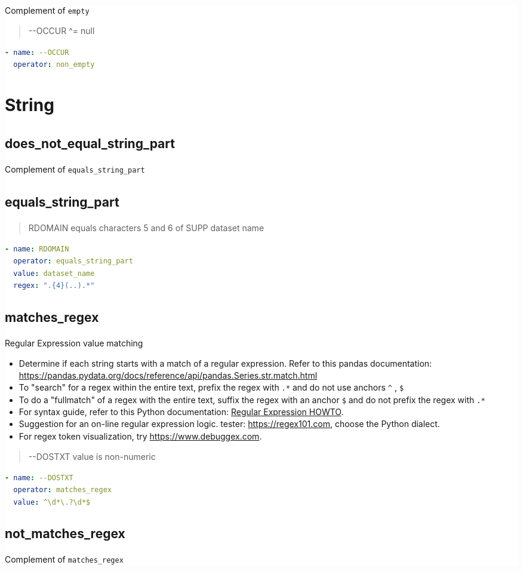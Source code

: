 Complement of `empty`

> --OCCUR ^= null

```yaml
- name: --OCCUR
  operator: non_empty
```

# String

## does_not_equal_string_part

Complement of `equals_string_part`

## equals_string_part

> RDOMAIN equals characters 5 and 6 of SUPP dataset name

```yaml
- name: RDOMAIN
  operator: equals_string_part
  value: dataset_name
  regex: ".{4}(..).*"
```

## matches_regex

Regular Expression value matching

- Determine if each string starts with a match of a regular expression. Refer to this pandas documentation: https://pandas.pydata.org/docs/reference/api/pandas.Series.str.match.html
- To "search" for a regex within the entire text, prefix the regex with `.*` and do not use anchors `^` , `$`
- To do a "fullmatch" of a regex with the entire text, suffix the regex with an anchor `$` and do not prefix the regex with `.*`
- For syntax guide, refer to this Python documentation: [Regular Expression HOWTO](https://docs.python.org/3/howto/regex.html).
- Suggestion for an on-line regular expression logic. tester: https://regex101.com, choose the Python dialect.
- For regex token visualization, try https://www.debuggex.com.

> --DOSTXT value is non-numeric

```yaml
- name: --DOSTXT
  operator: matches_regex
  value: ^\d*\.?\d*$
```

## not_matches_regex

Complement of `matches_regex`
